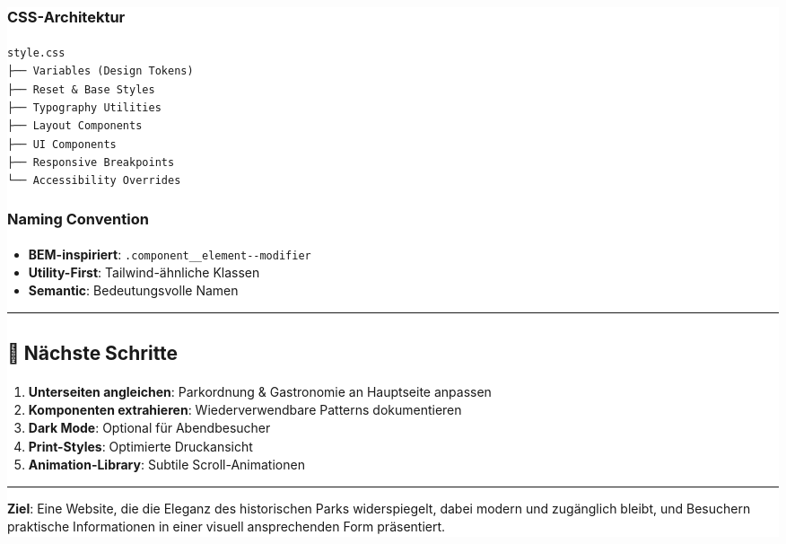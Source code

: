### CSS-Architektur
```
style.css
├── Variables (Design Tokens)
├── Reset & Base Styles
├── Typography Utilities
├── Layout Components
├── UI Components
├── Responsive Breakpoints
└── Accessibility Overrides
```

### Naming Convention
- **BEM-inspiriert**: `.component__element--modifier`
- **Utility-First**: Tailwind-ähnliche Klassen
- **Semantic**: Bedeutungsvolle Namen

---

## 🎨 Nächste Schritte

1. **Unterseiten angleichen**: Parkordnung & Gastronomie an Hauptseite anpassen
2. **Komponenten extrahieren**: Wiederverwendbare Patterns dokumentieren
3. **Dark Mode**: Optional für Abendbesucher
4. **Print-Styles**: Optimierte Druckansicht
5. **Animation-Library**: Subtile Scroll-Animationen

---

**Ziel**: Eine Website, die die Eleganz des historischen Parks widerspiegelt, 
dabei modern und zugänglich bleibt, und Besuchern praktische Informationen 
in einer visuell ansprechenden Form präsentiert.